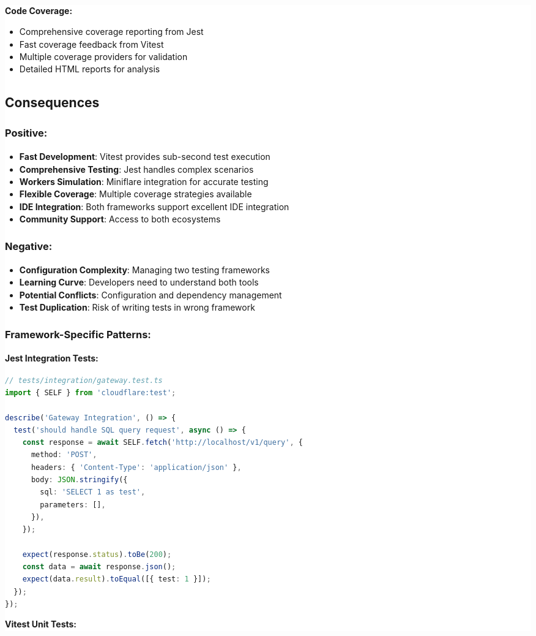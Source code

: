 **Code Coverage:**

- Comprehensive coverage reporting from Jest
- Fast coverage feedback from Vitest
- Multiple coverage providers for validation
- Detailed HTML reports for analysis

## Consequences

### Positive:

- **Fast Development**: Vitest provides sub-second test execution
- **Comprehensive Testing**: Jest handles complex scenarios
- **Workers Simulation**: Miniflare integration for accurate testing
- **Flexible Coverage**: Multiple coverage strategies available
- **IDE Integration**: Both frameworks support excellent IDE integration
- **Community Support**: Access to both ecosystems

### Negative:

- **Configuration Complexity**: Managing two testing frameworks
- **Learning Curve**: Developers need to understand both tools
- **Potential Conflicts**: Configuration and dependency management
- **Test Duplication**: Risk of writing tests in wrong framework

### Framework-Specific Patterns:

**Jest Integration Tests:**

```typescript
// tests/integration/gateway.test.ts
import { SELF } from 'cloudflare:test';

describe('Gateway Integration', () => {
  test('should handle SQL query request', async () => {
    const response = await SELF.fetch('http://localhost/v1/query', {
      method: 'POST',
      headers: { 'Content-Type': 'application/json' },
      body: JSON.stringify({
        sql: 'SELECT 1 as test',
        parameters: [],
      }),
    });

    expect(response.status).toBe(200);
    const data = await response.json();
    expect(data.result).toEqual([{ test: 1 }]);
  });
});
```

**Vitest Unit Tests:**
